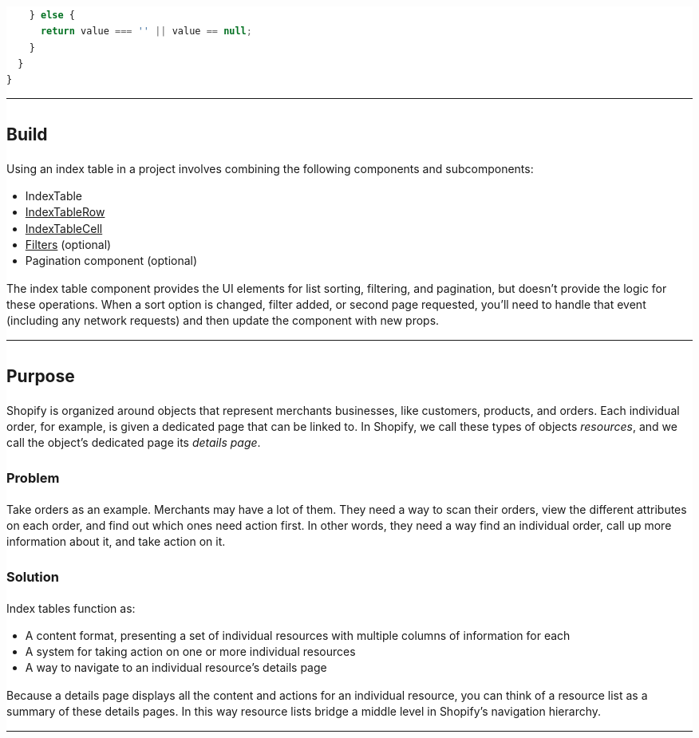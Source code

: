 ```jsx
    } else {
      return value === '' || value == null;
    }
  }
}
```

---

## Build

Using an index table in a project involves combining the following components and subcomponents:

- IndexTable
- [IndexTableRow](#index-table-row)
- [IndexTableCell](#index-table-cell)
- [Filters](https://polaris.shopify.com/components/lists-and-tables/filters) (optional)
- Pagination component (optional)



The index table component provides the UI elements for list sorting, filtering, and pagination, but doesn’t provide the logic for these operations. When a sort option is changed, filter added, or second page requested, you’ll need to handle that event (including any network requests) and then update the component with new props.



---

## Purpose

Shopify is organized around objects that represent merchants businesses, like customers, products, and orders. Each individual order, for example, is given a dedicated page that can be linked to. In Shopify, we call these types of objects _resources_, and we call the object’s dedicated page its _details page_.

### Problem

Take orders as an example. Merchants may have a lot of them. They need a way to scan their orders, view the different attributes on each order, and find out which ones need action first. In other words, they need a way find an individual order, call up more information about it, and take action on it.

### Solution

Index tables function as:

- A content format, presenting a set of individual resources with multiple columns of information for each
- A system for taking action on one or more individual resources
- A way to navigate to an individual resource’s details page

Because a details page displays all the content and actions for an individual resource, you can think of a resource list as a summary of these details pages. In this way resource lists bridge a middle level in Shopify’s navigation hierarchy.

---